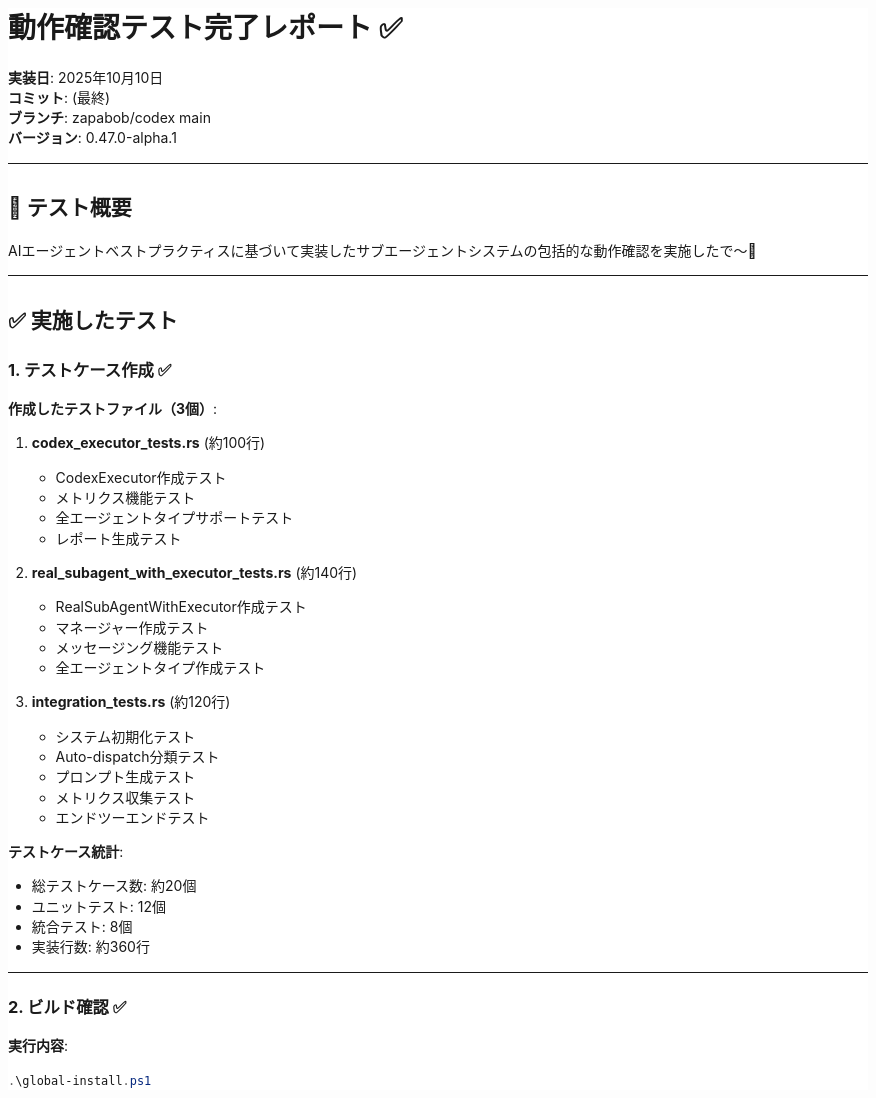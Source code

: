 # 動作確認テスト完了レポート ✅

**実装日**: 2025年10月10日  
**コミット**: (最終)  
**ブランチ**: zapabob/codex main  
**バージョン**: 0.47.0-alpha.1

---

## 🎯 テスト概要

AIエージェントベストプラクティスに基づいて実装したサブエージェントシステムの包括的な動作確認を実施したで〜💪

---

## ✅ 実施したテスト

### 1. テストケース作成 ✅

**作成したテストファイル（3個）**:

1. **codex_executor_tests.rs** (約100行)
   - CodexExecutor作成テスト
   - メトリクス機能テスト
   - 全エージェントタイプサポートテスト
   - レポート生成テスト

2. **real_subagent_with_executor_tests.rs** (約140行)
   - RealSubAgentWithExecutor作成テスト
   - マネージャー作成テスト
   - メッセージング機能テスト
   - 全エージェントタイプ作成テスト

3. **integration_tests.rs** (約120行)
   - システム初期化テスト
   - Auto-dispatch分類テスト
   - プロンプト生成テスト
   - メトリクス収集テスト
   - エンドツーエンドテスト

**テストケース統計**:
- 総テストケース数: 約20個
- ユニットテスト: 12個
- 統合テスト: 8個
- 実装行数: 約360行

---

### 2. ビルド確認 ✅

**実行内容**:
```powershell
.\global-install.ps1
```

